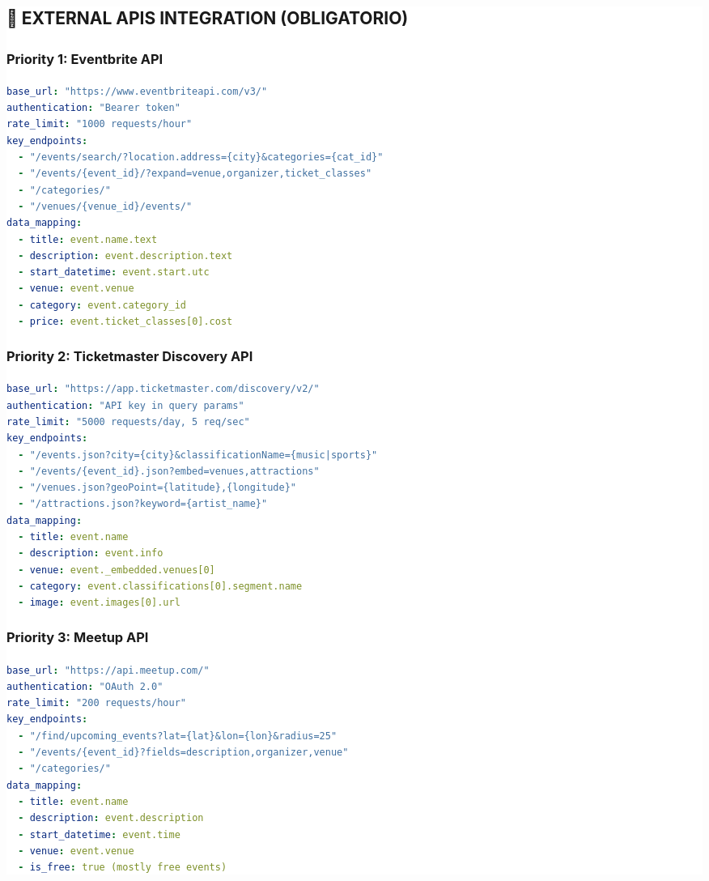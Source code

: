 
## 🔌 EXTERNAL APIS INTEGRATION (OBLIGATORIO)

### **Priority 1: Eventbrite API**
```yaml
base_url: "https://www.eventbriteapi.com/v3/"
authentication: "Bearer token"
rate_limit: "1000 requests/hour"
key_endpoints:
  - "/events/search/?location.address={city}&categories={cat_id}"
  - "/events/{event_id}/?expand=venue,organizer,ticket_classes"
  - "/categories/"
  - "/venues/{venue_id}/events/"
data_mapping:
  - title: event.name.text
  - description: event.description.text
  - start_datetime: event.start.utc
  - venue: event.venue
  - category: event.category_id
  - price: event.ticket_classes[0].cost
```

### **Priority 2: Ticketmaster Discovery API**
```yaml
base_url: "https://app.ticketmaster.com/discovery/v2/"
authentication: "API key in query params"
rate_limit: "5000 requests/day, 5 req/sec"
key_endpoints:
  - "/events.json?city={city}&classificationName={music|sports}"
  - "/events/{event_id}.json?embed=venues,attractions"  
  - "/venues.json?geoPoint={latitude},{longitude}"
  - "/attractions.json?keyword={artist_name}"
data_mapping:
  - title: event.name
  - description: event.info
  - venue: event._embedded.venues[0]
  - category: event.classifications[0].segment.name
  - image: event.images[0].url
```

### **Priority 3: Meetup API**
```yaml
base_url: "https://api.meetup.com/"
authentication: "OAuth 2.0"
rate_limit: "200 requests/hour"
key_endpoints:
  - "/find/upcoming_events?lat={lat}&lon={lon}&radius=25"
  - "/events/{event_id}?fields=description,organizer,venue"
  - "/categories/"
data_mapping:
  - title: event.name
  - description: event.description
  - start_datetime: event.time
  - venue: event.venue
  - is_free: true (mostly free events)
```
